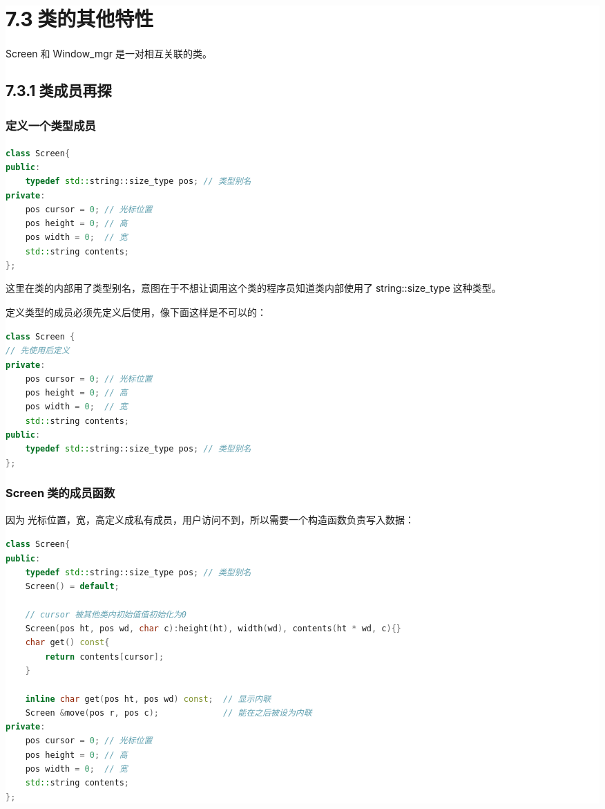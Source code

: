 # 7.3 类的其他特性

Screen 和 Window_mgr 是一对相互关联的类。

## 7.3.1 类成员再探

### 定义一个类型成员

```c++
class Screen{
public:
	typedef std::string::size_type pos;	// 类型别名
private:
    pos cursor = 0;	// 光标位置
    pos height = 0;	// 高
    pos width = 0;	// 宽
    std::string contents;
};
```

这里在类的内部用了类型别名，意图在于不想让调用这个类的程序员知道类内部使用了 string::size_type 这种类型。

定义类型的成员必须先定义后使用，像下面这样是不可以的：

```c++
class Screen {
// 先使用后定义
private:
    pos cursor = 0;	// 光标位置
    pos height = 0;	// 高
    pos width = 0;	// 宽
    std::string contents;
public:
    typedef std::string::size_type pos;	// 类型别名
};
```

### Screen 类的成员函数

因为 光标位置，宽，高定义成私有成员，用户访问不到，所以需要一个构造函数负责写入数据：

```c++
class Screen{
public:
	typedef std::string::size_type pos;	// 类型别名
    Screen() = default;
    
    // cursor 被其他类内初始值值初始化为0
    Screen(pos ht, pos wd, char c):height(ht), width(wd), contents(ht * wd, c){}
    char get() const{
        return contents[cursor];
    }
    
    inline char get(pos ht, pos wd) const;	// 显示内联
    Screen &move(pos r, pos c);				// 能在之后被设为内联
private:
    pos cursor = 0;	// 光标位置
    pos height = 0;	// 高
    pos width = 0;	// 宽
    std::string contents;
};
```
